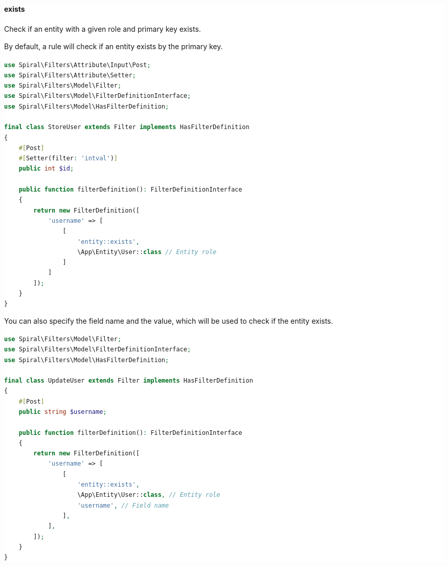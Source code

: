 #### exists

Check if an entity with a given role and primary key exists.

By default, a rule will check if an entity exists by the primary key.

```php
use Spiral\Filters\Attribute\Input\Post;
use Spiral\Filters\Attribute\Setter;
use Spiral\Filters\Model\Filter;
use Spiral\Filters\Model\FilterDefinitionInterface;
use Spiral\Filters\Model\HasFilterDefinition;

final class StoreUser extends Filter implements HasFilterDefinition
{
    #[Post]
    #[Setter(filter: 'intval')]
    public int $id;
    
    public function filterDefinition(): FilterDefinitionInterface
    {
        return new FilterDefinition([
            'username' => [
                [
                    'entity::exists', 
                    \App\Entity\User::class // Entity role
                ] 
            ]       
        ]);
    }
}
```

You can also specify the field name and the value, which will be used to check if the entity exists.

```php
use Spiral\Filters\Model\Filter;
use Spiral\Filters\Model\FilterDefinitionInterface;
use Spiral\Filters\Model\HasFilterDefinition;

final class UpdateUser extends Filter implements HasFilterDefinition
{
    #[Post]
    public string $username;
    
    public function filterDefinition(): FilterDefinitionInterface
    {
        return new FilterDefinition([
            'username' => [
                [
                    'entity::exists', 
                    \App\Entity\User::class, // Entity role
                    'username', // Field name
                ], 
            ],       
        ]);
    }
}
```
